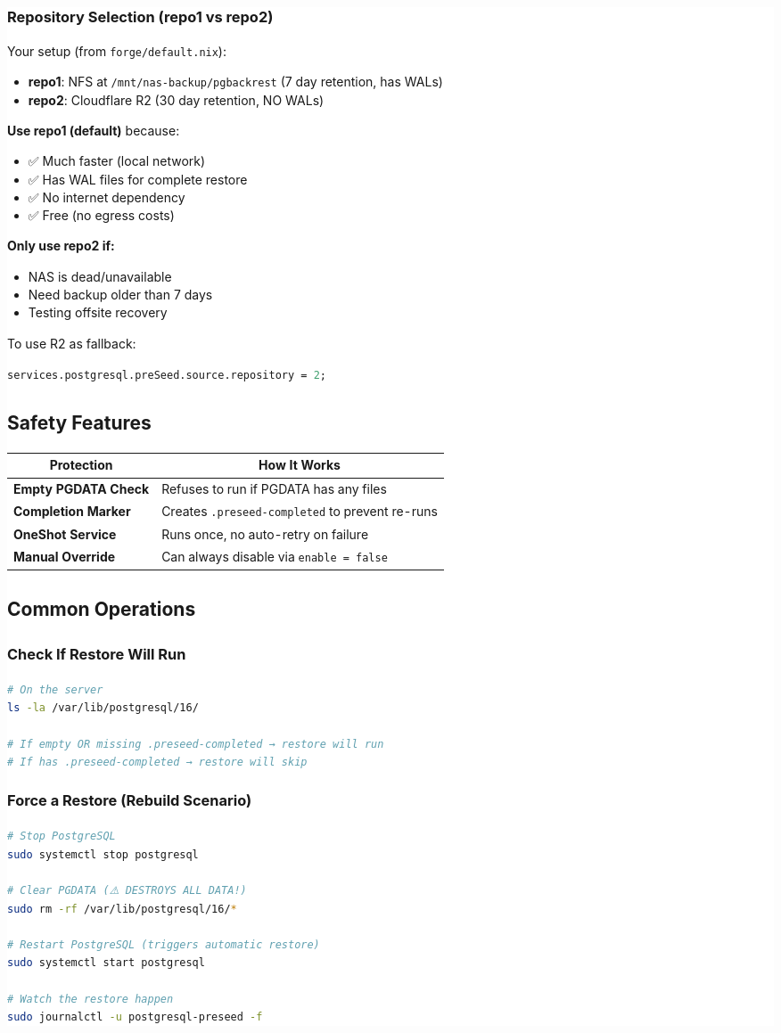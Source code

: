 ### Repository Selection (repo1 vs repo2)

Your setup (from `forge/default.nix`):
- **repo1**: NFS at `/mnt/nas-backup/pgbackrest` (7 day retention, has WALs)
- **repo2**: Cloudflare R2 (30 day retention, NO WALs)

**Use repo1 (default)** because:
- ✅ Much faster (local network)
- ✅ Has WAL files for complete restore
- ✅ No internet dependency
- ✅ Free (no egress costs)

**Only use repo2 if:**
- NAS is dead/unavailable
- Need backup older than 7 days
- Testing offsite recovery

To use R2 as fallback:
```nix
services.postgresql.preSeed.source.repository = 2;
```

## Safety Features

| Protection | How It Works |
|------------|--------------|
| **Empty PGDATA Check** | Refuses to run if PGDATA has any files |
| **Completion Marker** | Creates `.preseed-completed` to prevent re-runs |
| **OneShot Service** | Runs once, no auto-retry on failure |
| **Manual Override** | Can always disable via `enable = false` |

## Common Operations

### Check If Restore Will Run

```bash
# On the server
ls -la /var/lib/postgresql/16/

# If empty OR missing .preseed-completed → restore will run
# If has .preseed-completed → restore will skip
```

### Force a Restore (Rebuild Scenario)

```bash
# Stop PostgreSQL
sudo systemctl stop postgresql

# Clear PGDATA (⚠️ DESTROYS ALL DATA!)
sudo rm -rf /var/lib/postgresql/16/*

# Restart PostgreSQL (triggers automatic restore)
sudo systemctl start postgresql

# Watch the restore happen
sudo journalctl -u postgresql-preseed -f
```

